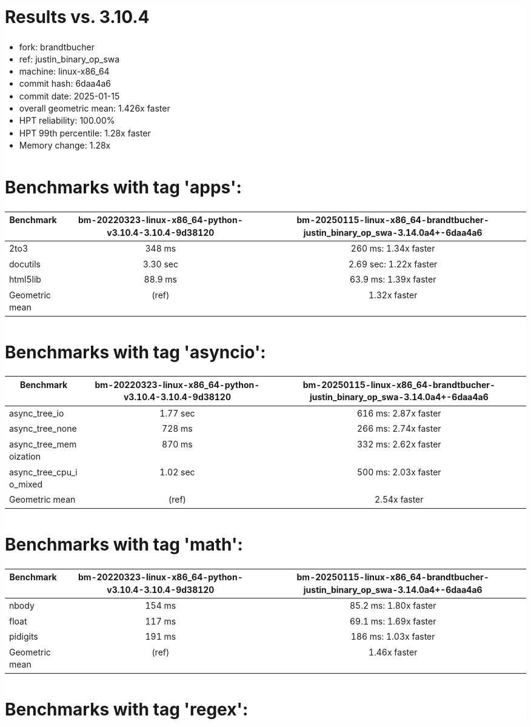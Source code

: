 # Results vs. 3.10.4

- fork: brandtbucher
- ref: justin_binary_op_swa
- machine: linux-x86_64
- commit hash: 6daa4a6
- commit date: 2025-01-15
- overall geometric mean: 1.426x faster
- HPT reliability: 100.00%
- HPT 99th percentile: 1.28x faster
- Memory change: 1.28x

Benchmarks with tag 'apps':
===========================

| Benchmark      | bm-20220323-linux-x86_64-python-v3.10.4-3.10.4-9d38120 | bm-20250115-linux-x86_64-brandtbucher-justin_binary_op_swa-3.14.0a4+-6daa4a6 |
|----------------|:------------------------------------------------------:|:----------------------------------------------------------------------------:|
| 2to3           | 348 ms                                                 | 260 ms: 1.34x faster                                                         |
| docutils       | 3.30 sec                                               | 2.69 sec: 1.22x faster                                                       |
| html5lib       | 88.9 ms                                                | 63.9 ms: 1.39x faster                                                        |
| Geometric mean | (ref)                                                  | 1.32x faster                                                                 |

Benchmarks with tag 'asyncio':
==============================

| Benchmark               | bm-20220323-linux-x86_64-python-v3.10.4-3.10.4-9d38120 | bm-20250115-linux-x86_64-brandtbucher-justin_binary_op_swa-3.14.0a4+-6daa4a6 |
|-------------------------|:------------------------------------------------------:|:----------------------------------------------------------------------------:|
| async_tree_io           | 1.77 sec                                               | 616 ms: 2.87x faster                                                         |
| async_tree_none         | 728 ms                                                 | 266 ms: 2.74x faster                                                         |
| async_tree_memoization  | 870 ms                                                 | 332 ms: 2.62x faster                                                         |
| async_tree_cpu_io_mixed | 1.02 sec                                               | 500 ms: 2.03x faster                                                         |
| Geometric mean          | (ref)                                                  | 2.54x faster                                                                 |

Benchmarks with tag 'math':
===========================

| Benchmark      | bm-20220323-linux-x86_64-python-v3.10.4-3.10.4-9d38120 | bm-20250115-linux-x86_64-brandtbucher-justin_binary_op_swa-3.14.0a4+-6daa4a6 |
|----------------|:------------------------------------------------------:|:----------------------------------------------------------------------------:|
| nbody          | 154 ms                                                 | 85.2 ms: 1.80x faster                                                        |
| float          | 117 ms                                                 | 69.1 ms: 1.69x faster                                                        |
| pidigits       | 191 ms                                                 | 186 ms: 1.03x faster                                                         |
| Geometric mean | (ref)                                                  | 1.46x faster                                                                 |

Benchmarks with tag 'regex':
============================
